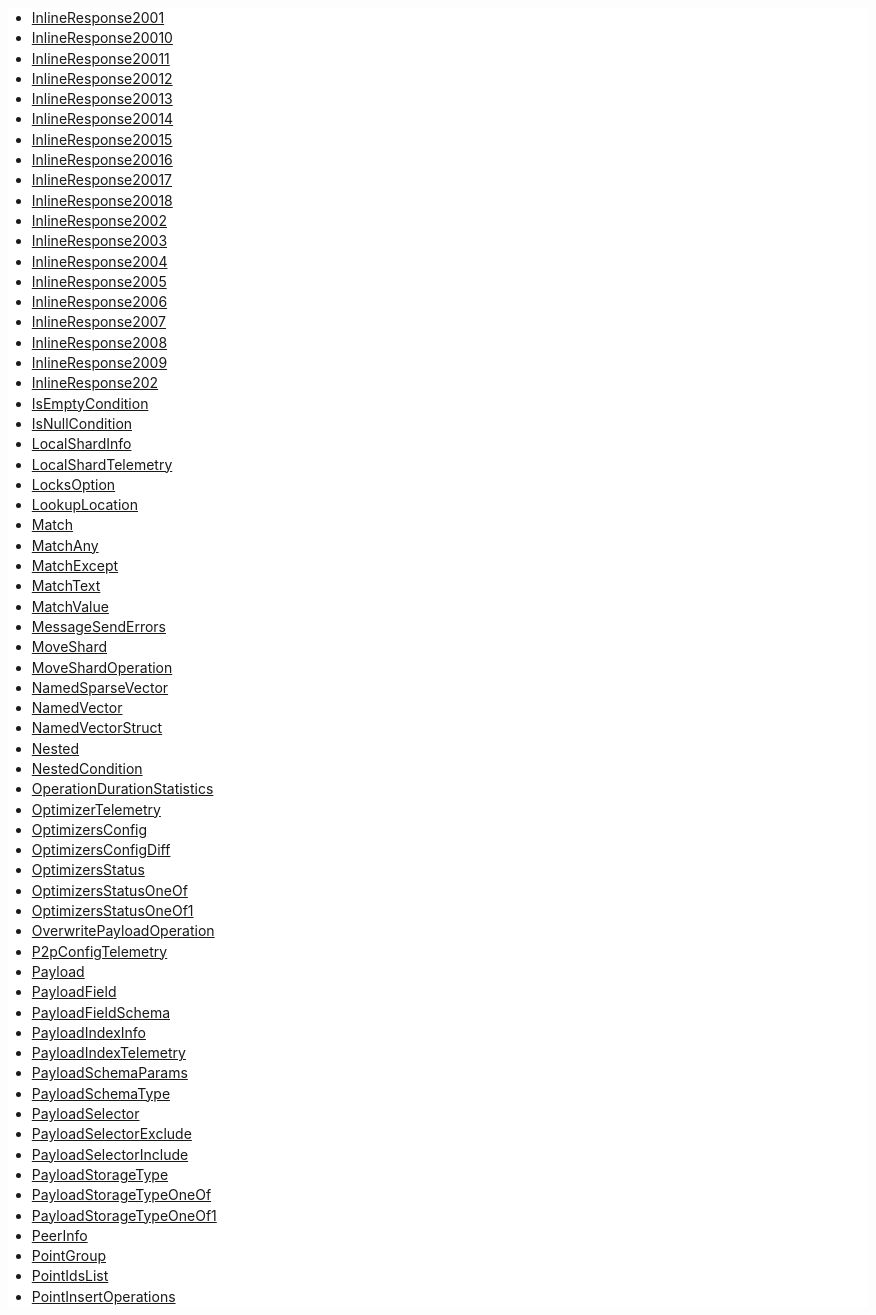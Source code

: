  - [InlineResponse2001](docs/InlineResponse2001.md)
 - [InlineResponse20010](docs/InlineResponse20010.md)
 - [InlineResponse20011](docs/InlineResponse20011.md)
 - [InlineResponse20012](docs/InlineResponse20012.md)
 - [InlineResponse20013](docs/InlineResponse20013.md)
 - [InlineResponse20014](docs/InlineResponse20014.md)
 - [InlineResponse20015](docs/InlineResponse20015.md)
 - [InlineResponse20016](docs/InlineResponse20016.md)
 - [InlineResponse20017](docs/InlineResponse20017.md)
 - [InlineResponse20018](docs/InlineResponse20018.md)
 - [InlineResponse2002](docs/InlineResponse2002.md)
 - [InlineResponse2003](docs/InlineResponse2003.md)
 - [InlineResponse2004](docs/InlineResponse2004.md)
 - [InlineResponse2005](docs/InlineResponse2005.md)
 - [InlineResponse2006](docs/InlineResponse2006.md)
 - [InlineResponse2007](docs/InlineResponse2007.md)
 - [InlineResponse2008](docs/InlineResponse2008.md)
 - [InlineResponse2009](docs/InlineResponse2009.md)
 - [InlineResponse202](docs/InlineResponse202.md)
 - [IsEmptyCondition](docs/IsEmptyCondition.md)
 - [IsNullCondition](docs/IsNullCondition.md)
 - [LocalShardInfo](docs/LocalShardInfo.md)
 - [LocalShardTelemetry](docs/LocalShardTelemetry.md)
 - [LocksOption](docs/LocksOption.md)
 - [LookupLocation](docs/LookupLocation.md)
 - [Match](docs/Match.md)
 - [MatchAny](docs/MatchAny.md)
 - [MatchExcept](docs/MatchExcept.md)
 - [MatchText](docs/MatchText.md)
 - [MatchValue](docs/MatchValue.md)
 - [MessageSendErrors](docs/MessageSendErrors.md)
 - [MoveShard](docs/MoveShard.md)
 - [MoveShardOperation](docs/MoveShardOperation.md)
 - [NamedSparseVector](docs/NamedSparseVector.md)
 - [NamedVector](docs/NamedVector.md)
 - [NamedVectorStruct](docs/NamedVectorStruct.md)
 - [Nested](docs/Nested.md)
 - [NestedCondition](docs/NestedCondition.md)
 - [OperationDurationStatistics](docs/OperationDurationStatistics.md)
 - [OptimizerTelemetry](docs/OptimizerTelemetry.md)
 - [OptimizersConfig](docs/OptimizersConfig.md)
 - [OptimizersConfigDiff](docs/OptimizersConfigDiff.md)
 - [OptimizersStatus](docs/OptimizersStatus.md)
 - [OptimizersStatusOneOf](docs/OptimizersStatusOneOf.md)
 - [OptimizersStatusOneOf1](docs/OptimizersStatusOneOf1.md)
 - [OverwritePayloadOperation](docs/OverwritePayloadOperation.md)
 - [P2pConfigTelemetry](docs/P2pConfigTelemetry.md)
 - [Payload](docs/Payload.md)
 - [PayloadField](docs/PayloadField.md)
 - [PayloadFieldSchema](docs/PayloadFieldSchema.md)
 - [PayloadIndexInfo](docs/PayloadIndexInfo.md)
 - [PayloadIndexTelemetry](docs/PayloadIndexTelemetry.md)
 - [PayloadSchemaParams](docs/PayloadSchemaParams.md)
 - [PayloadSchemaType](docs/PayloadSchemaType.md)
 - [PayloadSelector](docs/PayloadSelector.md)
 - [PayloadSelectorExclude](docs/PayloadSelectorExclude.md)
 - [PayloadSelectorInclude](docs/PayloadSelectorInclude.md)
 - [PayloadStorageType](docs/PayloadStorageType.md)
 - [PayloadStorageTypeOneOf](docs/PayloadStorageTypeOneOf.md)
 - [PayloadStorageTypeOneOf1](docs/PayloadStorageTypeOneOf1.md)
 - [PeerInfo](docs/PeerInfo.md)
 - [PointGroup](docs/PointGroup.md)
 - [PointIdsList](docs/PointIdsList.md)
 - [PointInsertOperations](docs/PointInsertOperations.md)